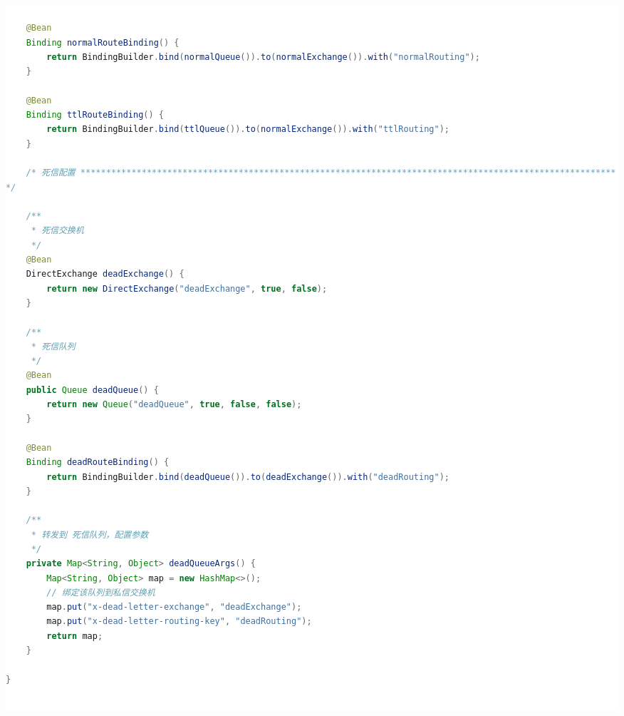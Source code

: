```java

    @Bean
    Binding normalRouteBinding() {
        return BindingBuilder.bind(normalQueue()).to(normalExchange()).with("normalRouting");
    }

    @Bean
    Binding ttlRouteBinding() {
        return BindingBuilder.bind(ttlQueue()).to(normalExchange()).with("ttlRouting");
    }

    /* 死信配置 **********************************************************************************************************/

    /**
     * 死信交换机
     */
    @Bean
    DirectExchange deadExchange() {
        return new DirectExchange("deadExchange", true, false);
    }

    /**
     * 死信队列
     */
    @Bean
    public Queue deadQueue() {
        return new Queue("deadQueue", true, false, false);
    }

    @Bean
    Binding deadRouteBinding() {
        return BindingBuilder.bind(deadQueue()).to(deadExchange()).with("deadRouting");
    }

    /**
     * 转发到 死信队列，配置参数
     */
    private Map<String, Object> deadQueueArgs() {
        Map<String, Object> map = new HashMap<>();
        // 绑定该队列到私信交换机
        map.put("x-dead-letter-exchange", "deadExchange");
        map.put("x-dead-letter-routing-key", "deadRouting");
        return map;
    }

}
```



<br>

